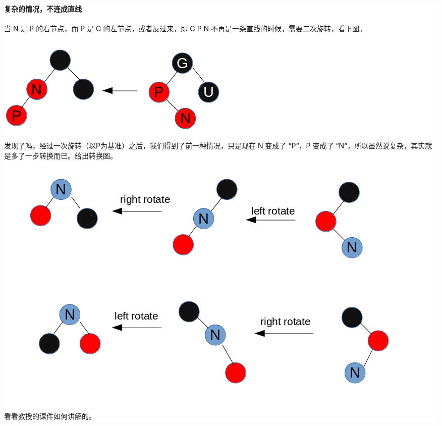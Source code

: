 #### 复杂的情况，不连成直线

当 N 是 P 的右节点，而 P 是 G 的左节点，或者反过来，即 G P N 不再是一条直线的时候，需要二次旋转，看下图。

![](../.gitbook/assets/image%20%2839%29.png)

发现了吗，经过一次旋转（以P为基准）之后，我们得到了前一种情况，只是现在 N 变成了 “P“，P 变成了 “N“，所以虽然说复杂，其实就是多了一步转换而已。给出转换图。

![&#x84DD;&#x8272; &#x8868;&#x793A;&#x65B0;&#x63D2;&#x5165;&#x8282;&#x70B9;&#xFF0C;&#x662F;&#x7EA2;&#x8272;](../.gitbook/assets/image%20%281%29.png)

看看教授的课件如何讲解的。
